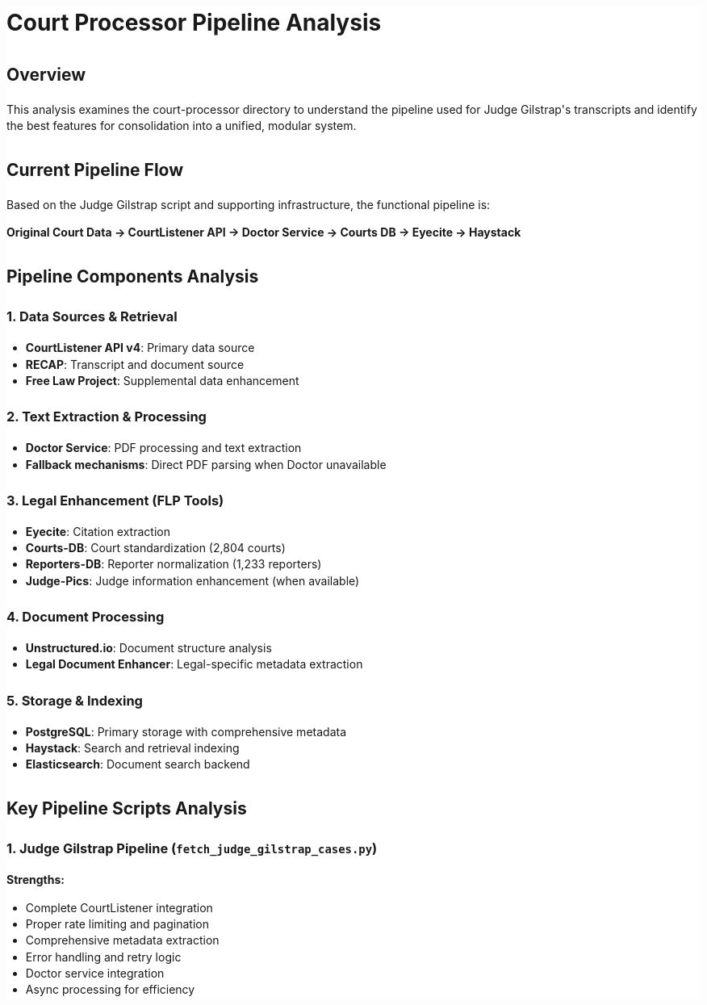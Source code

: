 # Court Processor Pipeline Analysis

## Overview
This analysis examines the court-processor directory to understand the pipeline used for Judge Gilstrap's transcripts and identify the best features for consolidation into a unified, modular system.

## Current Pipeline Flow
Based on the Judge Gilstrap script and supporting infrastructure, the functional pipeline is:

**Original Court Data → CourtListener API → Doctor Service → Courts DB → Eyecite → Haystack**

## Pipeline Components Analysis

### 1. Data Sources & Retrieval
- **CourtListener API v4**: Primary data source
- **RECAP**: Transcript and document source
- **Free Law Project**: Supplemental data enhancement

### 2. Text Extraction & Processing
- **Doctor Service**: PDF processing and text extraction
- **Fallback mechanisms**: Direct PDF parsing when Doctor unavailable

### 3. Legal Enhancement (FLP Tools)
- **Eyecite**: Citation extraction
- **Courts-DB**: Court standardization (2,804 courts)
- **Reporters-DB**: Reporter normalization (1,233 reporters)
- **Judge-Pics**: Judge information enhancement (when available)

### 4. Document Processing
- **Unstructured.io**: Document structure analysis
- **Legal Document Enhancer**: Legal-specific metadata extraction

### 5. Storage & Indexing
- **PostgreSQL**: Primary storage with comprehensive metadata
- **Haystack**: Search and retrieval indexing
- **Elasticsearch**: Document search backend

## Key Pipeline Scripts Analysis

### 1. Judge Gilstrap Pipeline (`fetch_judge_gilstrap_cases.py`)
**Strengths:**
- Complete CourtListener integration
- Proper rate limiting and pagination
- Comprehensive metadata extraction
- Error handling and retry logic
- Doctor service integration
- Async processing for efficiency
